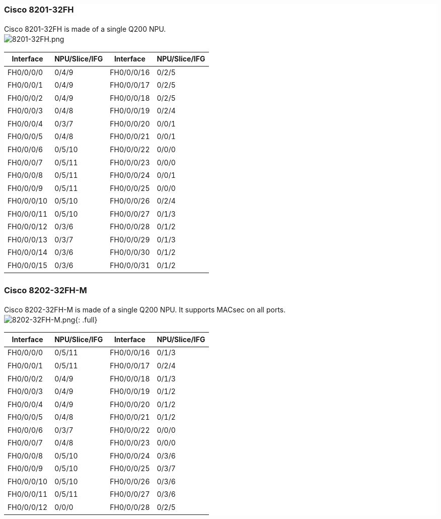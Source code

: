 
### Cisco 8201-32FH
Cisco 8201-32FH is made of a single Q200 NPU.  
![8201-32FH.png]({{site.baseurl}}/images/8201-32FH.png)  

| Interface  | NPU/Slice/IFG | Interface  | NPU/Slice/IFG |
|------------|---------------|------------|---------------|
| FH0/0/0/0  | 0/4/9         | FH0/0/0/16 | 0/2/5         |
| FH0/0/0/1  | 0/4/9         | FH0/0/0/17 | 0/2/5         |
| FH0/0/0/2  | 0/4/9         | FH0/0/0/18 | 0/2/5         |
| FH0/0/0/3  | 0/4/8         | FH0/0/0/19 | 0/2/4         |
| FH0/0/0/4  | 0/3/7         | FH0/0/0/20 | 0/0/1         |
| FH0/0/0/5  | 0/4/8         | FH0/0/0/21 | 0/0/1         |
| FH0/0/0/6  | 0/5/10        | FH0/0/0/22 | 0/0/0         |
| FH0/0/0/7  | 0/5/11        | FH0/0/0/23 | 0/0/0         |
| FH0/0/0/8  | 0/5/11        | FH0/0/0/24 | 0/0/1         |
| FH0/0/0/9  | 0/5/11        | FH0/0/0/25 | 0/0/0         |
| FH0/0/0/10 | 0/5/10        | FH0/0/0/26 | 0/2/4         |
| FH0/0/0/11 | 0/5/10        | FH0/0/0/27 | 0/1/3         |
| FH0/0/0/12 | 0/3/6         | FH0/0/0/28 | 0/1/2         |
| FH0/0/0/13 | 0/3/7         | FH0/0/0/29 | 0/1/3         |
| FH0/0/0/14 | 0/3/6         | FH0/0/0/30 | 0/1/2         |
| FH0/0/0/15 | 0/3/6         | FH0/0/0/31 | 0/1/2         |

### Cisco 8202-32FH-M
Cisco 8202-32FH-M is made of a single Q200 NPU. It supports MACsec on all ports.  
![8202-32FH-M.png]({{site.baseurl}}/images/8202-32FH-M.png){: .full}  

| Interface  | NPU/Slice/IFG | Interface  | NPU/Slice/IFG |
|------------|---------------|------------|---------------|
| FH0/0/0/0  | 0/5/11        | FH0/0/0/16 | 0/1/3         |
| FH0/0/0/1  | 0/5/11        | FH0/0/0/17 | 0/2/4         |
| FH0/0/0/2  | 0/4/9         | FH0/0/0/18 | 0/1/3         |
| FH0/0/0/3  | 0/4/9         | FH0/0/0/19 | 0/1/2         |
| FH0/0/0/4  | 0/4/9         | FH0/0/0/20 | 0/1/2         |
| FH0/0/0/5  | 0/4/8         | FH0/0/0/21 | 0/1/2         |
| FH0/0/0/6  | 0/3/7         | FH0/0/0/22 | 0/0/0         |
| FH0/0/0/7  | 0/4/8         | FH0/0/0/23 | 0/0/0         |
| FH0/0/0/8  | 0/5/10        | FH0/0/0/24 | 0/3/6         |
| FH0/0/0/9  | 0/5/10        | FH0/0/0/25 | 0/3/7         |
| FH0/0/0/10 | 0/5/10        | FH0/0/0/26 | 0/3/6         |
| FH0/0/0/11 | 0/5/11        | FH0/0/0/27 | 0/3/6         |
| FH0/0/0/12 | 0/0/0         | FH0/0/0/28 | 0/2/5         |